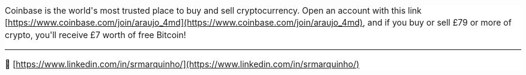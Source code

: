 Coinbase is the world's most trusted place to buy and sell cryptocurrency. Open an account with this link [https://www.coinbase.com/join/araujo_4md](https://www.coinbase.com/join/araujo_4md), and if you buy or sell £79 or more of crypto, you'll receive £7 worth of free Bitcoin!

------------------

:link: [https://www.linkedin.com/in/srmarquinho/](https://www.linkedin.com/in/srmarquinho/)
